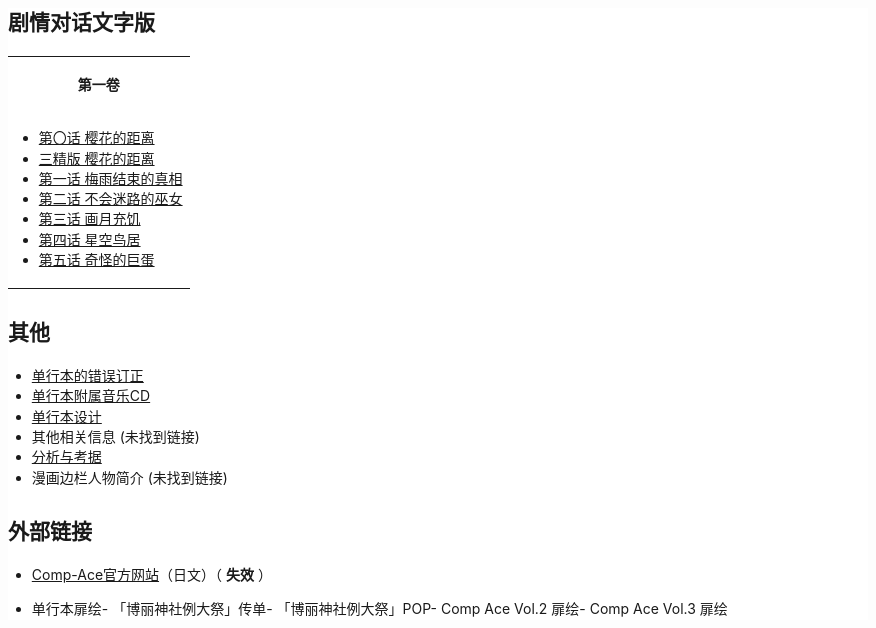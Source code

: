 

## 剧情对话文字版

<table>
<tbody><tr>
<th>
<p>第一卷
</p>
</th>
</tr>
<tr>
<td>
<ul><li><a href="./东方三月精_～_Eastern_and_Little_Nature_Deity.-第〇话.md" title="东方三月精 ～ Eastern and Little Nature Deity./第〇话">第〇话 樱花的距离</a></li>
<li><a href="./东方三月精_～_Eastern_and_Little_Nature_Deity.-通信三精版.md" title="东方三月精 ～ Eastern and Little Nature Deity./通信三精版">三精版 樱花的距离</a></li>
<li><a href="./东方三月精_～_Eastern_and_Little_Nature_Deity.-第一话.md" title="东方三月精 ～ Eastern and Little Nature Deity./第一话">第一话 梅雨结束的真相</a></li>
<li><a href="./东方三月精_～_Eastern_and_Little_Nature_Deity.-第二话.md" title="东方三月精 ～ Eastern and Little Nature Deity./第二话">第二话 不会迷路的巫女</a></li>
<li><a href="./东方三月精_～_Eastern_and_Little_Nature_Deity.-第三话.md" title="东方三月精 ～ Eastern and Little Nature Deity./第三话">第三话 画月充饥</a></li>
<li><a href="./东方三月精_～_Eastern_and_Little_Nature_Deity.-第四话.md" title="东方三月精 ～ Eastern and Little Nature Deity./第四话">第四话 星空鸟居</a></li>
<li><a href="./东方三月精_～_Eastern_and_Little_Nature_Deity.-第五话.md" title="东方三月精 ～ Eastern and Little Nature Deity./第五话">第五话 奇怪的巨蛋</a></li></ul>
</td>
</tr>
</tbody></table>



## 其他
- [单行本的错误订正](./东方三月精_～_Eastern_and_Little_Nature_Deity.-勘误.md)
- [单行本附属音乐CD](./东方三月精_～_Eastern_and_Little_Nature_Deity.-附属CD.md)
- [单行本设计](./东方三月精_～_Eastern_and_Little_Nature_Deity.-单行本设计.md)
- 其他相关信息 (未找到链接)
- [分析与考据](./东方三月精_～_Eastern_and_Little_Nature_Deity.-分析考据.md)
- 漫画边栏人物简介 (未找到链接)


## 外部链接
- [Comp-Ace官方网站](http://www.kadokawa.co.jp/ca/)（日文）（ **失效** ）

- [](./文件-东方三月精E001.jpg.md)单行本扉绘- [](./文件-东方三月精E003.jpg.md)「博丽神社例大祭」传单- [](./文件-东方三月精E004.jpg.md)「博丽神社例大祭」POP- [](./文件-东方三月精E005.jpg.md)Comp Ace Vol.2 扉绘- [](./文件-东方三月精E006.jpg.md)Comp Ace Vol.3 扉绘

  
  

  

  
  
